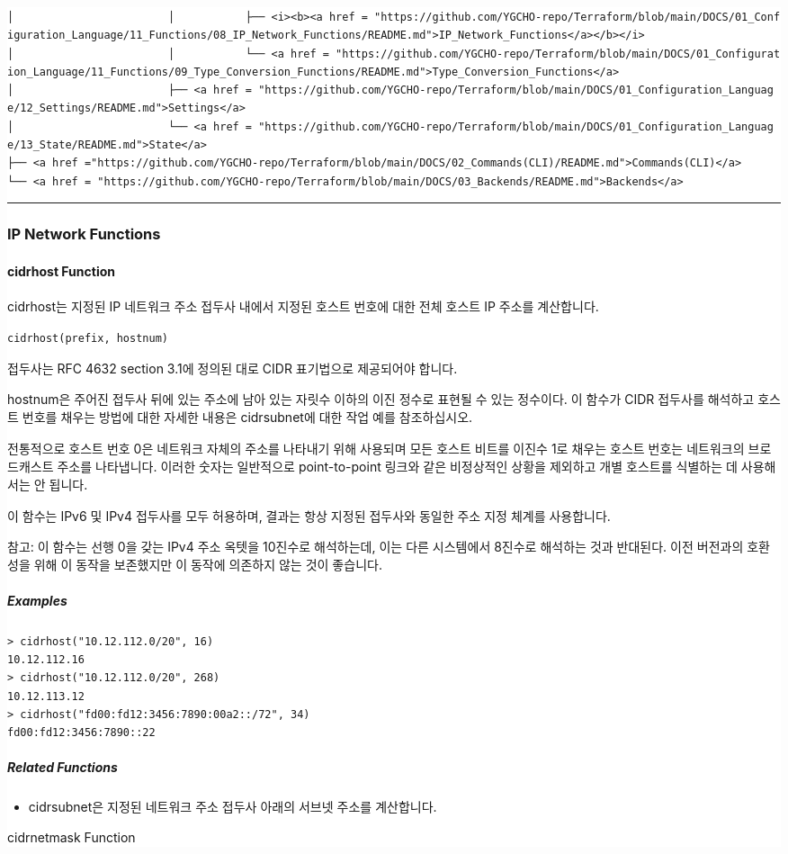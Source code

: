     │                        │           ├── <i><b><a href = "https://github.com/YGCHO-repo/Terraform/blob/main/DOCS/01_Configuration_Language/11_Functions/08_IP_Network_Functions/README.md">IP_Network_Functions</a></b></i>
    │                        │           └── <a href = "https://github.com/YGCHO-repo/Terraform/blob/main/DOCS/01_Configuration_Language/11_Functions/09_Type_Conversion_Functions/README.md">Type_Conversion_Functions</a>
    │                        ├── <a href = "https://github.com/YGCHO-repo/Terraform/blob/main/DOCS/01_Configuration_Language/12_Settings/README.md">Settings</a>
    │                        └── <a href = "https://github.com/YGCHO-repo/Terraform/blob/main/DOCS/01_Configuration_Language/13_State/README.md">State</a>  
    ├── <a href ="https://github.com/YGCHO-repo/Terraform/blob/main/DOCS/02_Commands(CLI)/README.md">Commands(CLI)</a>
    └── <a href = "https://github.com/YGCHO-repo/Terraform/blob/main/DOCS/03_Backends/README.md">Backends</a>

---

### IP Network Functions

#### cidrhost Function

cidrhost는 지정된 IP 네트워크 주소 접두사 내에서 지정된 호스트 번호에 대한 전체 호스트 IP 주소를 계산합니다.

```
cidrhost(prefix, hostnum)
```

접두사는 RFC 4632 section 3.1에 정의된 대로 CIDR 표기법으로 제공되어야 합니다.

hostnum은 주어진 접두사 뒤에 있는 주소에 남아 있는 자릿수 이하의 이진 정수로 표현될 수 있는 정수이다. 이 함수가 CIDR 접두사를 해석하고 호스트 번호를 채우는 방법에 대한 자세한 내용은 cidrsubnet에 대한 작업 예를 참조하십시오.

전통적으로 호스트 번호 0은 네트워크 자체의 주소를 나타내기 위해 사용되며 모든 호스트 비트를 이진수 1로 채우는 호스트 번호는 네트워크의 브로드캐스트 주소를 나타냅니다. 이러한 숫자는 일반적으로 point-to-point 링크와 같은 비정상적인 상황을 제외하고 개별 호스트를 식별하는 데 사용해서는 안 됩니다.

이 함수는 IPv6 및 IPv4 접두사를 모두 허용하며, 결과는 항상 지정된 접두사와 동일한 주소 지정 체계를 사용합니다.

참고: 이 함수는 선행 0을 갖는 IPv4 주소 옥텟을 10진수로 해석하는데, 이는 다른 시스템에서 8진수로 해석하는 것과 반대된다. 이전 버전과의 호환성을 위해 이 동작을 보존했지만 이 동작에 의존하지 않는 것이 좋습니다.

##### Examples

```
> cidrhost("10.12.112.0/20", 16)
10.12.112.16
> cidrhost("10.12.112.0/20", 268)
10.12.113.12
> cidrhost("fd00:fd12:3456:7890:00a2::/72", 34)
fd00:fd12:3456:7890::22
```

##### Related Functions

- cidrsubnet은 지정된 네트워크 주소 접두사 아래의 서브넷 주소를 계산합니다.

cidrnetmask Function
